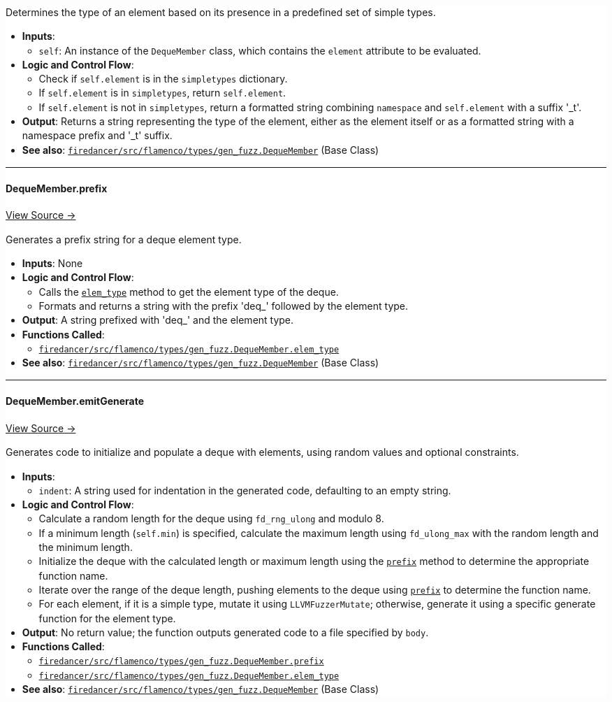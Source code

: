 Determines the type of an element based on its presence in a predefined set of simple types.
- **Inputs**:
    - `self`: An instance of the `DequeMember` class, which contains the `element` attribute to be evaluated.
- **Logic and Control Flow**:
    - Check if `self.element` is in the `simpletypes` dictionary.
    - If `self.element` is in `simpletypes`, return `self.element`.
    - If `self.element` is not in `simpletypes`, return a formatted string combining `namespace` and `self.element` with a suffix '_t'.
- **Output**: Returns a string representing the type of the element, either as the element itself or as a formatted string with a namespace prefix and '_t' suffix.
- **See also**: [`firedancer/src/flamenco/types/gen_fuzz.DequeMember`](<#dequemember>)  (Base Class)


---
#### DequeMember\.prefix
[View Source →](<../../../../../src/flamenco/types/gen_fuzz.py#L307>)

Generates a prefix string for a deque element type.
- **Inputs**: None
- **Logic and Control Flow**:
    - Calls the [`elem_type`](<#dequememberelem_type>) method to get the element type of the deque.
    - Formats and returns a string with the prefix 'deq_' followed by the element type.
- **Output**: A string prefixed with 'deq_' and the element type.
- **Functions Called**:
    - [`firedancer/src/flamenco/types/gen_fuzz.DequeMember.elem_type`](<#dequememberelem_type>)
- **See also**: [`firedancer/src/flamenco/types/gen_fuzz.DequeMember`](<#dequemember>)  (Base Class)


---
#### DequeMember\.emitGenerate
[View Source →](<../../../../../src/flamenco/types/gen_fuzz.py#L310>)

Generates code to initialize and populate a deque with elements, using random values and optional constraints.
- **Inputs**:
    - `indent`: A string used for indentation in the generated code, defaulting to an empty string.
- **Logic and Control Flow**:
    - Calculate a random length for the deque using `fd_rng_ulong` and modulo 8.
    - If a minimum length (`self.min`) is specified, calculate the maximum length using `fd_ulong_max` with the random length and the minimum length.
    - Initialize the deque with the calculated length or maximum length using the [`prefix`](<#dequememberprefix>) method to determine the appropriate function name.
    - Iterate over the range of the deque length, pushing elements to the deque using [`prefix`](<#dequememberprefix>) to determine the function name.
    - For each element, if it is a simple type, mutate it using `LLVMFuzzerMutate`; otherwise, generate it using a specific generate function for the element type.
- **Output**: No return value; the function outputs generated code to a file specified by `body`.
- **Functions Called**:
    - [`firedancer/src/flamenco/types/gen_fuzz.DequeMember.prefix`](<#dequememberprefix>)
    - [`firedancer/src/flamenco/types/gen_fuzz.DequeMember.elem_type`](<#dequememberelem_type>)
- **See also**: [`firedancer/src/flamenco/types/gen_fuzz.DequeMember`](<#dequemember>)  (Base Class)
